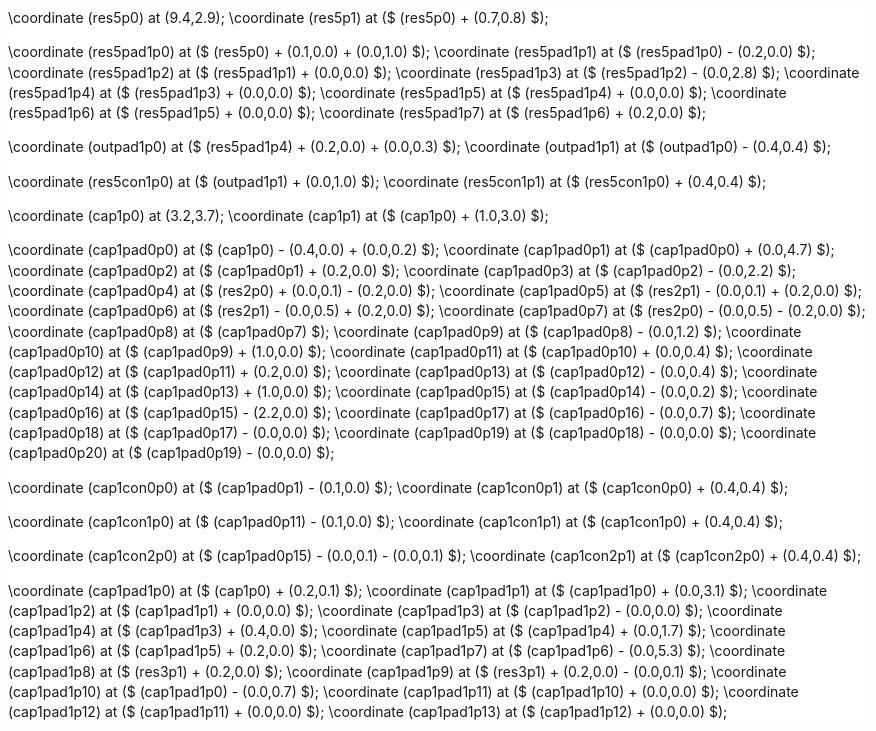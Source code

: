 \coordinate (res5p0) at (9.4,2.9);
\coordinate (res5p1) at ($ (res5p0) + (0.7,0.8) $);

\coordinate (res5pad1p0) at ($ (res5p0)     + (0.1,0.0) + (0.0,1.0) $);
\coordinate (res5pad1p1) at ($ (res5pad1p0)     - (0.2,0.0) $);
\coordinate (res5pad1p2) at ($ (res5pad1p1)     + (0.0,0.0) $);
\coordinate (res5pad1p3) at ($ (res5pad1p2)     - (0.0,2.8) $);
\coordinate (res5pad1p4) at ($ (res5pad1p3)     + (0.0,0.0) $);
\coordinate (res5pad1p5) at ($ (res5pad1p4)     + (0.0,0.0) $);
\coordinate (res5pad1p6) at ($ (res5pad1p5)     + (0.0,0.0) $);
\coordinate (res5pad1p7) at ($ (res5pad1p6)     + (0.2,0.0) $);

\coordinate (outpad1p0) at ($ (res5pad1p4)     + (0.2,0.0) + (0.0,0.3) $);
\coordinate (outpad1p1) at ($ (outpad1p0)     - (0.4,0.4) $);

\coordinate (res5con1p0) at ($ (outpad1p1)    + (0.0,1.0) $);
\coordinate (res5con1p1) at ($ (res5con1p0)   + (0.4,0.4) $);

\coordinate (cap1p0) at (3.2,3.7);
\coordinate (cap1p1) at ($ (cap1p0) + (1.0,3.0) $);

\coordinate (cap1pad0p0) at ($ (cap1p0) - (0.4,0.0) + (0.0,0.2) $);
\coordinate (cap1pad0p1) at ($ (cap1pad0p0) + (0.0,4.7) $);
\coordinate (cap1pad0p2) at ($ (cap1pad0p1) + (0.2,0.0) $);
\coordinate (cap1pad0p3) at ($ (cap1pad0p2) - (0.0,2.2) $);
\coordinate (cap1pad0p4) at ($ (res2p0) + (0.0,0.1) - (0.2,0.0) $);
\coordinate (cap1pad0p5) at ($ (res2p1) - (0.0,0.1) + (0.2,0.0) $);
\coordinate (cap1pad0p6) at ($ (res2p1) - (0.0,0.5) + (0.2,0.0) $);
\coordinate (cap1pad0p7) at ($ (res2p0) - (0.0,0.5) - (0.2,0.0) $);
\coordinate (cap1pad0p8) at ($ (cap1pad0p7) $);
\coordinate (cap1pad0p9) at ($ (cap1pad0p8) - (0.0,1.2) $);
\coordinate (cap1pad0p10) at ($ (cap1pad0p9) + (1.0,0.0) $);
\coordinate (cap1pad0p11) at ($ (cap1pad0p10) + (0.0,0.4) $);
\coordinate (cap1pad0p12) at ($ (cap1pad0p11) + (0.2,0.0) $);
\coordinate (cap1pad0p13) at ($ (cap1pad0p12) - (0.0,0.4) $);
\coordinate (cap1pad0p14) at ($ (cap1pad0p13) + (1.0,0.0) $);
\coordinate (cap1pad0p15) at ($ (cap1pad0p14) - (0.0,0.2) $);
\coordinate (cap1pad0p16) at ($ (cap1pad0p15) - (2.2,0.0) $);
\coordinate (cap1pad0p17) at ($ (cap1pad0p16) - (0.0,0.7) $);
\coordinate (cap1pad0p18) at ($ (cap1pad0p17) - (0.0,0.0) $);
\coordinate (cap1pad0p19) at ($ (cap1pad0p18) - (0.0,0.0) $);
\coordinate (cap1pad0p20) at ($ (cap1pad0p19) - (0.0,0.0) $);

\coordinate (cap1con0p0) at ($ (cap1pad0p1) - (0.1,0.0) $);
\coordinate (cap1con0p1) at ($ (cap1con0p0) + (0.4,0.4) $);

\coordinate (cap1con1p0) at ($ (cap1pad0p11) - (0.1,0.0) $);
\coordinate (cap1con1p1) at ($ (cap1con1p0) + (0.4,0.4) $);

\coordinate (cap1con2p0) at ($ (cap1pad0p15) - (0.0,0.1) - (0.0,0.1) $);
\coordinate (cap1con2p1) at ($ (cap1con2p0) + (0.4,0.4) $);

\coordinate (cap1pad1p0) at ($ (cap1p0)    + (0.2,0.1) $);
\coordinate (cap1pad1p1) at ($ (cap1pad1p0) + (0.0,3.1) $);
\coordinate (cap1pad1p2) at ($ (cap1pad1p1) + (0.0,0.0) $);
\coordinate (cap1pad1p3) at ($ (cap1pad1p2) - (0.0,0.0) $);
\coordinate (cap1pad1p4) at ($ (cap1pad1p3) + (0.4,0.0) $);
\coordinate (cap1pad1p5) at ($ (cap1pad1p4) + (0.0,1.7) $);
\coordinate (cap1pad1p6) at ($ (cap1pad1p5) + (0.2,0.0) $);
\coordinate (cap1pad1p7) at ($ (cap1pad1p6) - (0.0,5.3) $);
\coordinate (cap1pad1p8) at ($ (res3p1) + (0.2,0.0) $);
\coordinate (cap1pad1p9) at ($ (res3p1) + (0.2,0.0) - (0.0,0.1) $);
\coordinate (cap1pad1p10) at ($ (cap1pad1p0) - (0.0,0.7) $);
\coordinate (cap1pad1p11) at ($ (cap1pad1p10) + (0.0,0.0) $);
\coordinate (cap1pad1p12) at ($ (cap1pad1p11) + (0.0,0.0) $);
\coordinate (cap1pad1p13) at ($ (cap1pad1p12) + (0.0,0.0) $);
